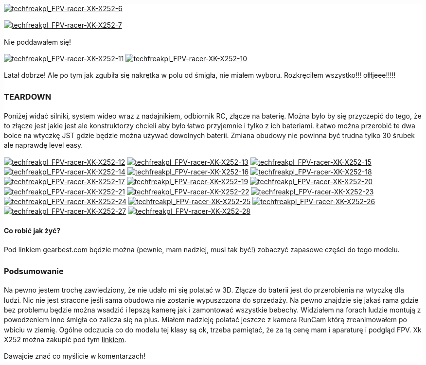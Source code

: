 [<img class="aligncenter size-full wp-image-11766" src="http://techfreak.pl/wp-content/uploads/2016/07/techfreakpl_FPV-racer-XK-X252-6.jpg" alt="techfreakpl_FPV-racer-XK-X252-6" width="1000" height="667" />][10]

[<img class="aligncenter size-full wp-image-11776" src="http://techfreak.pl/wp-content/uploads/2016/07/techfreakpl_FPV-racer-XK-X252-7.jpg" alt="techfreakpl_FPV-racer-XK-X252-7" width="1000" height="667" />][11]

Nie poddawałem się!

[<img class="aligncenter size-full wp-image-11777" src="http://techfreak.pl/wp-content/uploads/2016/07/techfreakpl_FPV-racer-XK-X252-11.jpg" alt="techfreakpl_FPV-racer-XK-X252-11" width="1000" height="667" />][12] [<img class="aligncenter size-full wp-image-11778" src="http://techfreak.pl/wp-content/uploads/2016/07/techfreakpl_FPV-racer-XK-X252-10.jpg" alt="techfreakpl_FPV-racer-XK-X252-10" width="1000" height="667" />][13]

Latał dobrze! Ale po tym jak zgubiła się nakrętka w polu od śmigła, nie miałem wyboru. Rozkręciłem wszystko!!! ołłłjeee!!!!!

### TEARDOWN

Poniżej widać silniki, system wideo wraz z nadajnikiem, odbiornik RC, złącze na baterię. Można było by się przyczepić do tego, że to złącze jest jakie jest ale konstruktorzy chcieli aby było łatwo przyjemnie i tylko z ich bateriami. Łatwo można przerobić te dwa bolce na wtyczkę JST gdzie będzie można używać dowolnych baterii. Zmiana obudowy nie powinna być trudna tylko 30 śrubek ale naprawdę level easy.

[<img class="aligncenter size-full wp-image-11779" src="http://techfreak.pl/wp-content/uploads/2016/07/techfreakpl_FPV-racer-XK-X252-12.jpg" alt="techfreakpl_FPV-racer-XK-X252-12" width="1000" height="667" />][14] [<img class="aligncenter size-full wp-image-11780" src="http://techfreak.pl/wp-content/uploads/2016/07/techfreakpl_FPV-racer-XK-X252-13.jpg" alt="techfreakpl_FPV-racer-XK-X252-13" width="1000" height="667" />][15] [<img class="aligncenter size-full wp-image-11781" src="http://techfreak.pl/wp-content/uploads/2016/07/techfreakpl_FPV-racer-XK-X252-15.jpg" alt="techfreakpl_FPV-racer-XK-X252-15" width="1000" height="667" />][16] [<img class="aligncenter size-full wp-image-11782" src="http://techfreak.pl/wp-content/uploads/2016/07/techfreakpl_FPV-racer-XK-X252-14.jpg" alt="techfreakpl_FPV-racer-XK-X252-14" width="1000" height="667" />][17] [<img class="aligncenter size-full wp-image-11783" src="http://techfreak.pl/wp-content/uploads/2016/07/techfreakpl_FPV-racer-XK-X252-16.jpg" alt="techfreakpl_FPV-racer-XK-X252-16" width="1000" height="667" />][18] [<img class="aligncenter size-full wp-image-11784" src="http://techfreak.pl/wp-content/uploads/2016/07/techfreakpl_FPV-racer-XK-X252-18.jpg" alt="techfreakpl_FPV-racer-XK-X252-18" width="1000" height="667" />][19] [<img class="aligncenter size-full wp-image-11785" src="http://techfreak.pl/wp-content/uploads/2016/07/techfreakpl_FPV-racer-XK-X252-17.jpg" alt="techfreakpl_FPV-racer-XK-X252-17" width="1000" height="667" />][20] [<img class="aligncenter size-full wp-image-11786" src="http://techfreak.pl/wp-content/uploads/2016/07/techfreakpl_FPV-racer-XK-X252-19.jpg" alt="techfreakpl_FPV-racer-XK-X252-19" width="1000" height="667" />][21] [<img class="aligncenter size-full wp-image-11787" src="http://techfreak.pl/wp-content/uploads/2016/07/techfreakpl_FPV-racer-XK-X252-20.jpg" alt="techfreakpl_FPV-racer-XK-X252-20" width="1000" height="667" />][22] [<img class="aligncenter size-full wp-image-11788" src="http://techfreak.pl/wp-content/uploads/2016/07/techfreakpl_FPV-racer-XK-X252-21.jpg" alt="techfreakpl_FPV-racer-XK-X252-21" width="1000" height="667" />][23] [<img class="aligncenter size-full wp-image-11789" src="http://techfreak.pl/wp-content/uploads/2016/07/techfreakpl_FPV-racer-XK-X252-22.jpg" alt="techfreakpl_FPV-racer-XK-X252-22" width="1000" height="667" />][24] [<img class="aligncenter size-full wp-image-11790" src="http://techfreak.pl/wp-content/uploads/2016/07/techfreakpl_FPV-racer-XK-X252-23.jpg" alt="techfreakpl_FPV-racer-XK-X252-23" width="1000" height="667" />][25] [<img class="aligncenter size-full wp-image-11791" src="http://techfreak.pl/wp-content/uploads/2016/07/techfreakpl_FPV-racer-XK-X252-24.jpg" alt="techfreakpl_FPV-racer-XK-X252-24" width="1000" height="667" />][26] [<img class="aligncenter size-full wp-image-11792" src="http://techfreak.pl/wp-content/uploads/2016/07/techfreakpl_FPV-racer-XK-X252-25.jpg" alt="techfreakpl_FPV-racer-XK-X252-25" width="1000" height="667" />][27] [<img class="aligncenter size-full wp-image-11793" src="http://techfreak.pl/wp-content/uploads/2016/07/techfreakpl_FPV-racer-XK-X252-26.jpg" alt="techfreakpl_FPV-racer-XK-X252-26" width="1000" height="667" />][28] [<img class="aligncenter size-full wp-image-11794" src="http://techfreak.pl/wp-content/uploads/2016/07/techfreakpl_FPV-racer-XK-X252-27.jpg" alt="techfreakpl_FPV-racer-XK-X252-27" width="1000" height="667" />][29] [<img class="aligncenter size-full wp-image-11795" src="http://techfreak.pl/wp-content/uploads/2016/07/techfreakpl_FPV-racer-XK-X252-28.jpg" alt="techfreakpl_FPV-racer-XK-X252-28" width="1000" height="667" />][30]

#### Co robić jak żyć?

Pod linkiem [gearbest.com][31] będzie można (pewnie, mam nadziej, musi tak być!) zobaczyć zapasowe części do tego modelu.

### Podsumowanie

Na pewno jestem trochę zawiedziony, że nie udało mi się polatać w 3D. Złącze do baterii jest do przerobienia na wtyczkę dla ludzi. Nic nie jest stracone jeśli sama obudowa nie zostanie wypuszczona do sprzedaży. Na pewno znajdzie się jakaś rama gdzie bez problemu będzie można wsadzić i lepszą kamerę jak i zamontować wszystkie bebechy. Widziałem na forach ludzie montują z powodzeniem inne śmigła co zalicza się na plus. Miałem nadzieję polatać jeszcze z kamera [RunCam][32] którą zreanimowałem po wbiciu w ziemię. Ogólne odczucia co do modelu tej klasy są ok, trzeba pamiętać, że za tą cenę mam i aparaturę i podgląd FPV. Xk X252 można zakupić pod tym [linkiem][1].

Dawajcie znać co myślicie w komentarzach!

 [1]: http://bit.ly/29Szm9z

 [2]: http://techfreak.pl/wp-content/uploads/2016/07/techfreakpl_FPV-racer-XK-X252-5.jpg
 [3]: http://techfreak.pl/wp-content/uploads/2016/07/techfreakpl_FPV-racer-XK-X252-3.jpg
 [4]: http://techfreak.pl/wp-content/uploads/2016/07/techfreakpl_FPV-racer-XK-X252-4.jpg
 [5]: http://techfreak.pl/wp-content/uploads/2016/07/DSC_0334_1.jpg
 [6]: http://techfreak.pl/wp-content/uploads/2016/07/DSC_0335_1.jpg
 [7]: http://techfreak.pl/wp-content/uploads/2016/07/techfreakpl_FPV-racer-XK-X252-2.jpg
 [8]: http://techfreak.pl/mini-quadcopter-wltoys-v222-fajna-zabawka-na-poczatek/
 [9]: https://www.youtube.com/playlist?list=PLHHgGnK6PtxGMGOMQqASi-MF-kD0PE9Zv
 [10]: http://techfreak.pl/wp-content/uploads/2016/07/techfreakpl_FPV-racer-XK-X252-6.jpg
 [11]: http://techfreak.pl/wp-content/uploads/2016/07/techfreakpl_FPV-racer-XK-X252-7.jpg
 [12]: http://techfreak.pl/wp-content/uploads/2016/07/techfreakpl_FPV-racer-XK-X252-11.jpg
 [13]: http://techfreak.pl/wp-content/uploads/2016/07/techfreakpl_FPV-racer-XK-X252-10.jpg
 [14]: http://techfreak.pl/wp-content/uploads/2016/07/techfreakpl_FPV-racer-XK-X252-12.jpg
 [15]: http://techfreak.pl/wp-content/uploads/2016/07/techfreakpl_FPV-racer-XK-X252-13.jpg
 [16]: http://techfreak.pl/wp-content/uploads/2016/07/techfreakpl_FPV-racer-XK-X252-15.jpg
 [17]: http://techfreak.pl/wp-content/uploads/2016/07/techfreakpl_FPV-racer-XK-X252-14.jpg
 [18]: http://techfreak.pl/wp-content/uploads/2016/07/techfreakpl_FPV-racer-XK-X252-16.jpg
 [19]: http://techfreak.pl/wp-content/uploads/2016/07/techfreakpl_FPV-racer-XK-X252-18.jpg
 [20]: http://techfreak.pl/wp-content/uploads/2016/07/techfreakpl_FPV-racer-XK-X252-17.jpg
 [21]: http://techfreak.pl/wp-content/uploads/2016/07/techfreakpl_FPV-racer-XK-X252-19.jpg
 [22]: http://techfreak.pl/wp-content/uploads/2016/07/techfreakpl_FPV-racer-XK-X252-20.jpg
 [23]: http://techfreak.pl/wp-content/uploads/2016/07/techfreakpl_FPV-racer-XK-X252-21.jpg
 [24]: http://techfreak.pl/wp-content/uploads/2016/07/techfreakpl_FPV-racer-XK-X252-22.jpg
 [25]: http://techfreak.pl/wp-content/uploads/2016/07/techfreakpl_FPV-racer-XK-X252-23.jpg
 [26]: http://techfreak.pl/wp-content/uploads/2016/07/techfreakpl_FPV-racer-XK-X252-24.jpg
 [27]: http://techfreak.pl/wp-content/uploads/2016/07/techfreakpl_FPV-racer-XK-X252-25.jpg
 [28]: http://techfreak.pl/wp-content/uploads/2016/07/techfreakpl_FPV-racer-XK-X252-26.jpg
 [29]: http://techfreak.pl/wp-content/uploads/2016/07/techfreakpl_FPV-racer-XK-X252-27.jpg
 [30]: http://techfreak.pl/wp-content/uploads/2016/07/techfreakpl_FPV-racer-XK-X252-28.jpg
 [31]: http://bit.ly/29YzwZ3
 [32]: https://www.youtube.com/watch?v=P_GN6w4DNLA